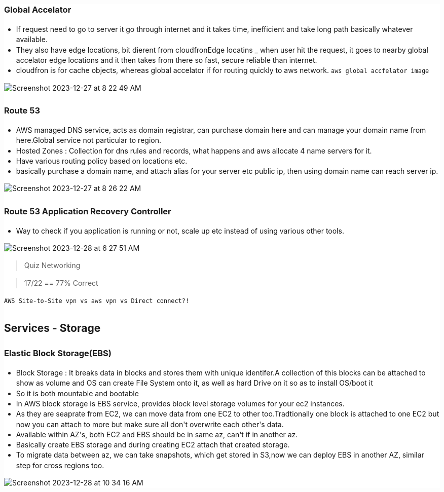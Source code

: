 ### Global Accelator
- If request need to go to server it go through internet and it takes time, inefficient and take long path basically whatever available.
- They also have edge locations, bit dierent from cloudfronEdge locatins
_ when user hit the request, it goes to nearby global accelator edge locations and it then takes from there so fast, secure reliable than internet.
- cloudfron is for cache objects, whereas global accelator if for routing quickly to aws network. 
`aws global accfelator image`
<img width="939" alt="Screenshot 2023-12-27 at 8 22 49 AM" src="https://github.com/MadSn7/My_Learning/assets/62552772/88c02c9b-078e-43f6-8484-86d798bb1933">


### Route 53
- AWS managed DNS service, acts as domain registrar, can purchase domain here and can manage your domain name from here.Global service not particular to region.
- Hosted Zones : Collection for dns rules and records, what happens and aws allocate 4 name servers for it.
- Have various routing policy based on locations etc.
- basically purchase a domain name, and attach alias for your server etc public ip, then using domain name can reach server ip.
<img width="1016" alt="Screenshot 2023-12-27 at 8 26 22 AM" src="https://github.com/MadSn7/My_Learning/assets/62552772/d98696cc-7128-4f8f-b012-2d4a6c897fd2">

### Route 53 Application Recovery Controller
- Way to check if you application is running or not, scale up etc instead of using various other tools.
<img width="1424" alt="Screenshot 2023-12-28 at 6 27 51 AM" src="https://github.com/MadSn7/My_Learning/assets/62552772/07338402-3b68-40ef-9c51-820202da0ef8">

>Quiz Networking

> 17/22 == 77% Correct

`AWS Site-to-Site vpn vs aws vpn vs Direct connect?!`

## Services - Storage
### Elastic Block Storage(EBS)
- Block Storage : It breaks data in blocks and stores them with unique identifer.A collection of this blocks can be attached to show as volume and OS can create File System onto it, as well as hard Drive on it so as to install OS/boot it
- So it is both mountable and bootable
- In AWS block storage is EBS service, provides block level storage volumes for your ec2 instances.
- As they are seaprate from EC2, we can move data from one EC2 to other too.Tradtionally one block is attached to one EC2 but now you can attach to more but make sure all don't overwrite each other's data.
- Available within AZ's, both EC2 and EBS should be in same az, can't if in another az.
- Basically create EBS storage and during creating EC2 attach that created storage.
- To migrate data between az, we can take snapshots, which get stored in S3,now we can deploy EBS in another AZ, similar step for cross regions too.
<img width="1405" alt="Screenshot 2023-12-28 at 10 34 16 AM" src="https://github.com/MadSn7/My_Learning/assets/62552772/a948c244-d71c-4726-a89f-7fa852835a1a">
